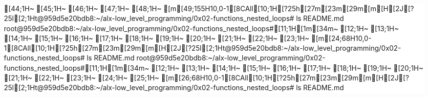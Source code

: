 [44;1H~                                                                                                                                                                           [45;1H~                                                                                                                                                                           [46;1H~                                                                                                                                                                           [47;1H~                                                                                                                                                                           [48;1H~                                                                                                                                                                           [m[49;155H10,0-1[8CAll[10;1H[?25h[27m[23m[29m[m[H[2J[?25l[2;1Ht@959d5e20bdb8:~/alx-low_level_programming/0x02-functions_nested_loops# ls
README.md
root@959d5e20bdb8:~/alx-low_level_programming/0x02-functions_nested_loops#[11;1H[1m[34m~                                                                                    [12;1H~                                                                                    [13;1H~                                                                                    [14;1H~                                                                                    [15;1H~                                                                                    [16;1H~                                                                                    [17;1H~                                                                                    [18;1H~                                                                                    [19;1H~                                                                                    [20;1H~                                                                                    [21;1H~                                                                                    [22;1H~                                                                                    [23;1H~                                                                                    [m[24;68H10,0-1[8CAll[10;1H[?25h[27m[23m[29m[m[H[2J[?25l[2;1Ht@959d5e20bdb8:~/alx-low_level_programming/0x02-functions_nested_loops# ls
README.md
root@959d5e20bdb8:~/alx-low_level_programming/0x02-functions_nested_loops#[11;1H[1m[34m~                                                                                    [12;1H~                                                                                    [13;1H~                                                                                    [14;1H~                                                                                    [15;1H~                                                                                    [16;1H~                                                                                    [17;1H~                                                                                    [18;1H~                                                                                    [19;1H~                                                                                    [20;1H~                                                                                    [21;1H~                                                                                    [22;1H~                                                                                    [23;1H~                                                                                    [24;1H~                                                                                    [25;1H~                                                                                    [m[26;68H10,0-1[8CAll[10;1H[?25h[27m[23m[29m[m[H[2J[?25l[2;1Ht@959d5e20bdb8:~/alx-low_level_programming/0x02-functions_nested_loops# ls
README.md